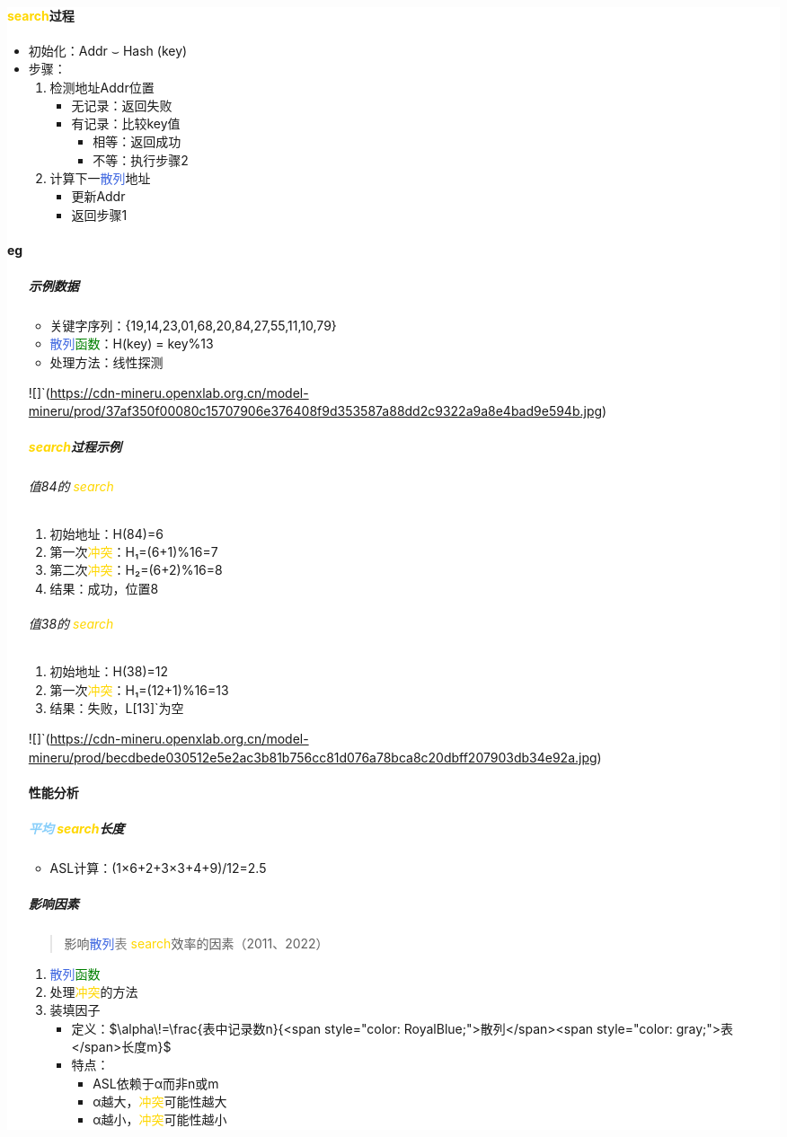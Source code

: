####  <span style="color: Gold;">search</span>过程
- 初始化：Addr $\smile$ Hash (key)
- 步骤：
  1. 检测地址Addr位置
     - 无记录：返回失败
     - 有记录：比较key值
       - 相等：返回成功
       - 不等：执行步骤2
  2. 计算下一<span style="color: RoyalBlue;">散列</span>地址
     - 更新Addr
     - 返回步骤1

#### eg
<ul>

##### 示例数据
- 关键字序列：{19,14,23,01,68,20,84,27,55,11,10,79}
- <span style="color: RoyalBlue;">散列</span><span style="color: green;">函数</span>：H(key) = key%13
- 处理方法：线性探测

![]`(https://cdn-mineru.openxlab.org.cn/model-mineru/prod/37af350f00080c15707906e376408f9d353587a88dd2c9322a9a8e4bad9e594b.jpg)

#####  <span style="color: Gold;">search</span>过程示例
###### 值84的 <span style="color: Gold;">search</span>
1. 初始地址：H(84)=6
2. 第一次<span style="color: Gold;">冲突</span>：H₁=(6+1)%16=7
3. 第二次<span style="color: Gold;">冲突</span>：H₂=(6+2)%16=8
4. 结果：成功，位置8

###### 值38的 <span style="color: Gold;">search</span>
1. 初始地址：H(38)=12
2. 第一次<span style="color: Gold;">冲突</span>：H₁=(12+1)%16=13
3. 结果：失败，L[13]`为空

![]`(https://cdn-mineru.openxlab.org.cn/model-mineru/prod/becdbede030512e5e2ac3b81b756cc81d076a78bca8c20dbff207903db34e92a.jpg)

#### 性能分析
##### <span style="color: LightSkyBlue;">平均</span> <span style="color: Gold;">search</span>长度
- ASL计算：(1×6+2+3×3+4+9)/12=2.5

##### 影响因素
> 影响<span style="color: RoyalBlue;">散列</span><span style="color: gray;">表</span> <span style="color: Gold;">search</span>效率的因素（2011、2022）

1. <span style="color: RoyalBlue;">散列</span><span style="color: green;">函数</span>
2. 处理<span style="color: Gold;">冲突</span>的方法
3. 装填因子
   - 定义：$\alpha\!=\frac{表中记录数n}{<span style="color: RoyalBlue;">散列</span><span style="color: gray;">表</span>长度m}$
   - 特点：
     - ASL依赖于α而非n或m
     - α越大，<span style="color: Gold;">冲突</span>可能性越大
     - α越小，<span style="color: Gold;">冲突</span>可能性越小
</ul>
